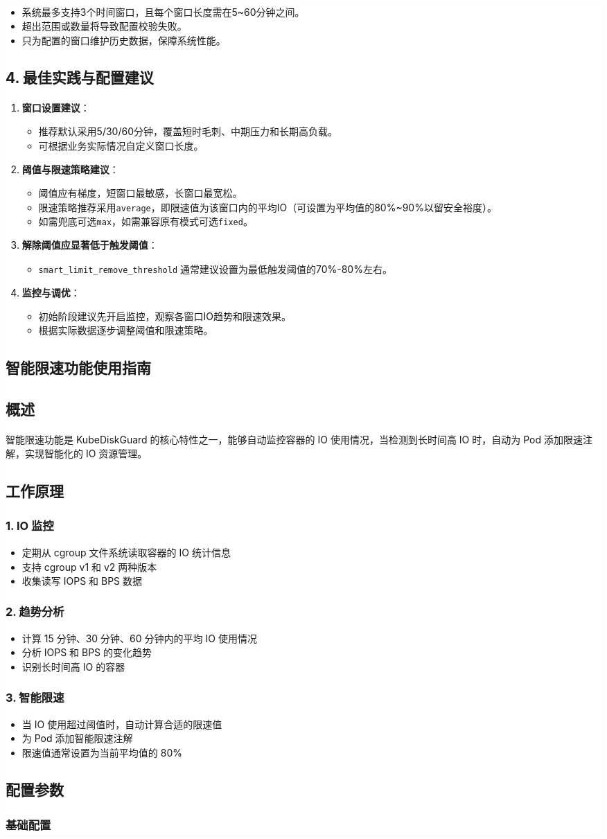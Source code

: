 - 系统最多支持3个时间窗口，且每个窗口长度需在5~60分钟之间。
- 超出范围或数量将导致配置校验失败。
- 只为配置的窗口维护历史数据，保障系统性能。

## 4. 最佳实践与配置建议

1.  **窗口设置建议**：
    - 推荐默认采用5/30/60分钟，覆盖短时毛刺、中期压力和长期高负载。
    - 可根据业务实际情况自定义窗口长度。

2.  **阈值与限速策略建议**：
    - 阈值应有梯度，短窗口最敏感，长窗口最宽松。
    - 限速策略推荐采用`average`，即限速值为该窗口内的平均IO（可设置为平均值的80%~90%以留安全裕度）。
    - 如需兜底可选`max`，如需兼容原有模式可选`fixed`。

3.  **解除阈值应显著低于触发阈值**：
    - `smart_limit_remove_threshold` 通常建议设置为最低触发阈值的70%-80%左右。

4.  **监控与调优**：
    - 初始阶段建议先开启监控，观察各窗口IO趋势和限速效果。
    - 根据实际数据逐步调整阈值和限速策略。

## 智能限速功能使用指南

## 概述

智能限速功能是 KubeDiskGuard 的核心特性之一，能够自动监控容器的 IO 使用情况，当检测到长时间高 IO 时，自动为 Pod 添加限速注解，实现智能化的 IO 资源管理。

## 工作原理

### 1. IO 监控
- 定期从 cgroup 文件系统读取容器的 IO 统计信息
- 支持 cgroup v1 和 v2 两种版本
- 收集读写 IOPS 和 BPS 数据

### 2. 趋势分析
- 计算 15 分钟、30 分钟、60 分钟内的平均 IO 使用情况
- 分析 IOPS 和 BPS 的变化趋势
- 识别长时间高 IO 的容器

### 3. 智能限速
- 当 IO 使用超过阈值时，自动计算合适的限速值
- 为 Pod 添加智能限速注解
- 限速值通常设置为当前平均值的 80%

## 配置参数

### 基础配置
